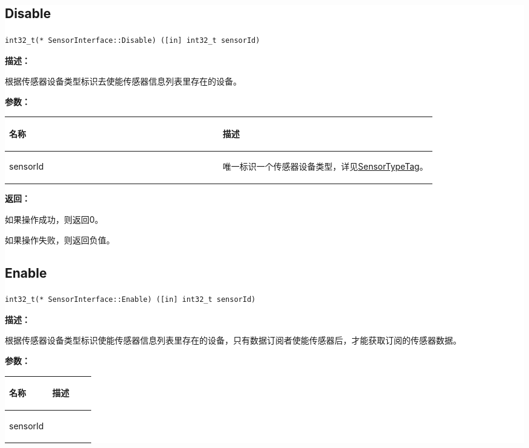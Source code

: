 ## Disable<a name="aff572600c8a47a5a3670d03ff44a697d"></a>

```
int32_t(* SensorInterface::Disable) ([in] int32_t sensorId)
```

**描述：**

根据传感器设备类型标识去使能传感器信息列表里存在的设备。

**参数：**

<a name="table116767825083932"></a>
<table><thead align="left"><tr id="row1584501983083932"><th class="cellrowborder" valign="top" width="50%" id="mcps1.1.3.1.1"><p id="p2054916521083932"><a name="p2054916521083932"></a><a name="p2054916521083932"></a>名称</p>
</th>
<th class="cellrowborder" valign="top" width="50%" id="mcps1.1.3.1.2"><p id="p1619419183083932"><a name="p1619419183083932"></a><a name="p1619419183083932"></a>描述</p>
</th>
</tr>
</thead>
<tbody><tr id="row964073332083932"><td class="cellrowborder" valign="top" width="50%" headers="mcps1.1.3.1.1 "><p id="entry1780617069083932p0"><a name="entry1780617069083932p0"></a><a name="entry1780617069083932p0"></a>sensorId</p>
</td>
<td class="cellrowborder" valign="top" width="50%" headers="mcps1.1.3.1.2 "><p id="entry1284628598083932p0"><a name="entry1284628598083932p0"></a><a name="entry1284628598083932p0"></a>唯一标识一个传感器设备类型，详见<a href="_sensor.md#gaea6a2a57db175118e08189b73f8f3da5">SensorTypeTag</a>。</p>
</td>
</tr>
</tbody>
</table>

**返回：**

如果操作成功，则返回0。

如果操作失败，则返回负值。

## Enable<a name="ae613d8ebbf436f4460e3989590e2ce8d"></a>

```
int32_t(* SensorInterface::Enable) ([in] int32_t sensorId)
```

**描述：**

根据传感器设备类型标识使能传感器信息列表里存在的设备，只有数据订阅者使能传感器后，才能获取订阅的传感器数据。

**参数：**

<a name="table51373402083932"></a>
<table><thead align="left"><tr id="row1195103780083932"><th class="cellrowborder" valign="top" width="50%" id="mcps1.1.3.1.1"><p id="p661395390083932"><a name="p661395390083932"></a><a name="p661395390083932"></a>名称</p>
</th>
<th class="cellrowborder" valign="top" width="50%" id="mcps1.1.3.1.2"><p id="p981533710083932"><a name="p981533710083932"></a><a name="p981533710083932"></a>描述</p>
</th>
</tr>
</thead>
<tbody><tr id="row2133373806083932"><td class="cellrowborder" valign="top" width="50%" headers="mcps1.1.3.1.1 "><p id="entry1295739377083932p0"><a name="entry1295739377083932p0"></a><a name="entry1295739377083932p0"></a>sensorId</p>
</td>